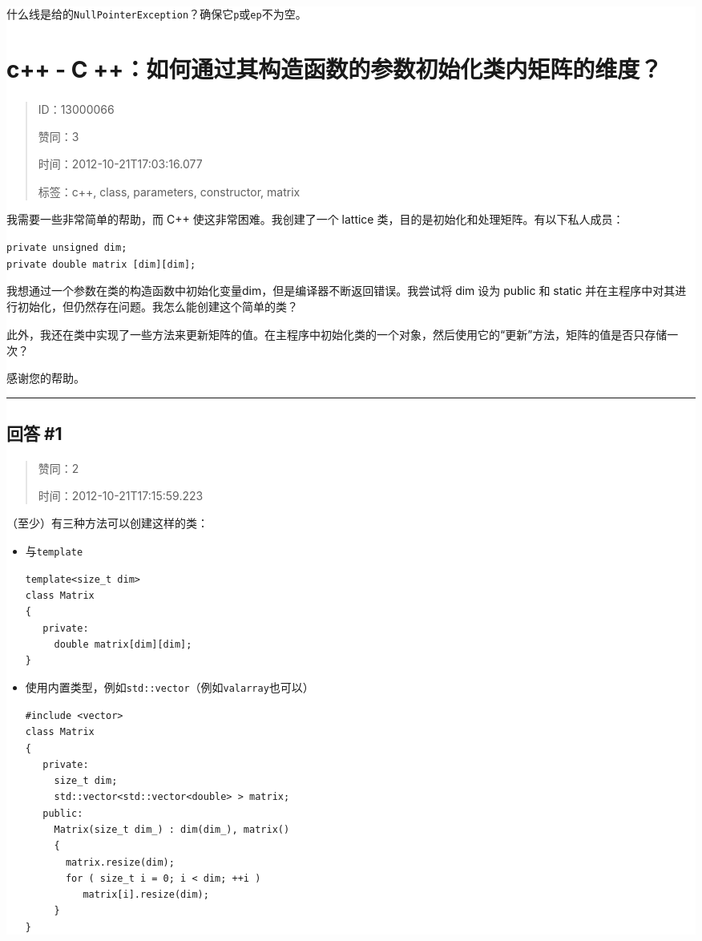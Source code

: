 什么线是给的`NullPointerException`？确保它`p`或`ep`不为空。

# c++ - C ++：如何通过其构造函数的参数初始化类内矩阵的维度？

> ID：13000066
> 
> 赞同：3
> 
> 时间：2012-10-21T17:03:16.077
> 
> 标签：c++, class, parameters, constructor, matrix

我需要一些非常简单的帮助，而 C++ 使这非常困难。我创建了一个 lattice 类，目的是初始化和处理矩阵。有以下私人成员：

```
private unsigned dim;
private double matrix [dim][dim]; 
```

我想通过一个参数在类的构造函数中初始化变量dim，但是编译器不断返回错误。我尝试将 dim 设为 public 和 static 并在主程序中对其进行初始化，但仍然存在问题。我怎么能创建这个简单的类？

此外，我还在类中实现了一些方法来更新矩阵的值。在主程序中初始化类的一个对象，然后使用它的“更新”方法，矩阵的值是否只存储一次？

感谢您的帮助。

* * *

## 回答 #1

> 赞同：2
> 
> 时间：2012-10-21T17:15:59.223

（至少）有三种方法可以创建这样的类：

*   与`template`

    ```
    template<size_t dim>
    class Matrix
    {
       private:
         double matrix[dim][dim];
    } 
    ```

*   使用内置类型，例如`std::vector`（例如`valarray`也可以）

    ```
    #include <vector>
    class Matrix
    {
       private:
         size_t dim;
         std::vector<std::vector<double> > matrix;
       public:
         Matrix(size_t dim_) : dim(dim_), matrix()
         {
           matrix.resize(dim);
           for ( size_t i = 0; i < dim; ++i )
              matrix[i].resize(dim);
         }
    } 
    ```
